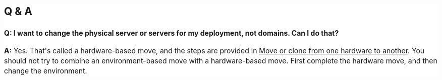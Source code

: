 ## Q & A

**Q: I want to change the physical server or servers for my deployment, not domains. Can I do that?**

**A:** Yes. That's called a hardware-based move, and the steps are provided in [Move or clone from one hardware to another](move-clone-hardware.md). You should not try to combine an environment-based move with a hardware-based move. First complete the hardware move, and then change the environment.


